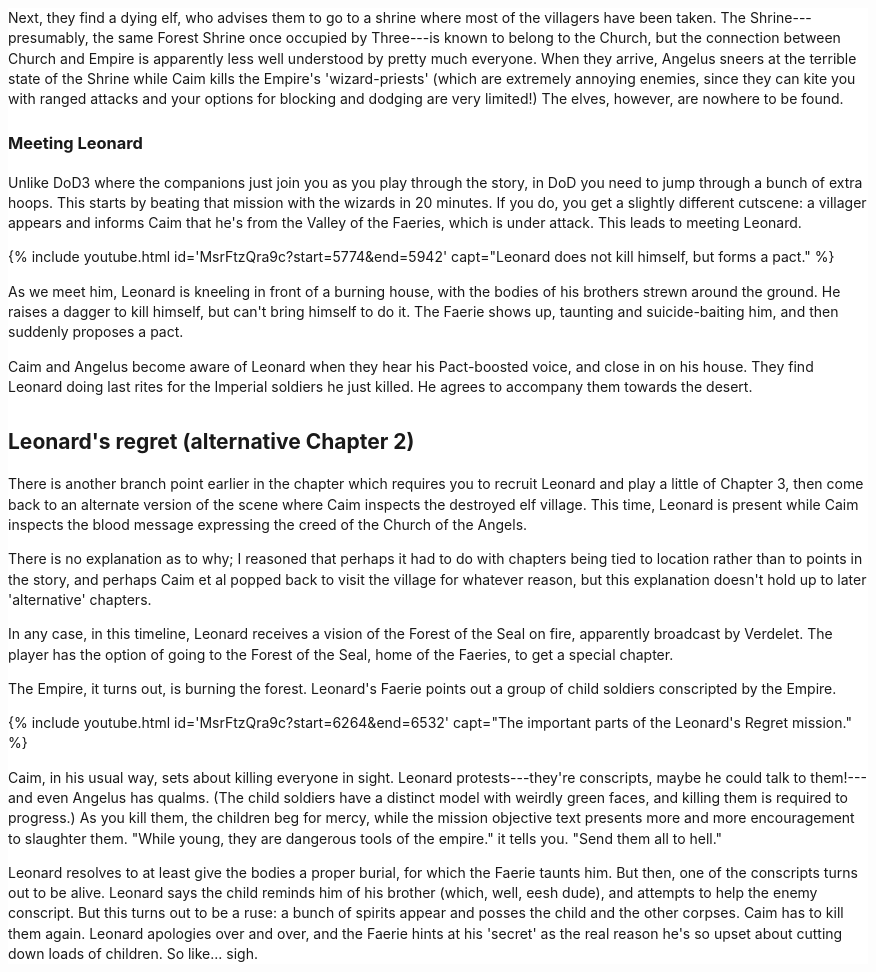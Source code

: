 Next, they find a dying elf, who advises them to go to a shrine where most of the villagers have been taken. The Shrine---presumably, the same Forest Shrine once occupied by Three---is known to belong to the Church, but the connection between Church and Empire is apparently less well understood by pretty much everyone. When they arrive, Angelus sneers at the terrible state of the Shrine while Caim kills the Empire's 'wizard-priests' (which are extremely annoying enemies, since they can kite you with ranged attacks and your options for blocking and dodging are very limited!) The elves, however, are nowhere to be found.

### Meeting Leonard

Unlike DoD3 where the companions just join you as you play through the story, in DoD you need to jump through a bunch of extra hoops. This starts by beating that mission with the wizards in 20 minutes. If you do, you get a slightly different cutscene: a villager appears and informs Caim that he's from the Valley of the Faeries, which is under attack. This leads to meeting Leonard.

{% include youtube.html id='MsrFtzQra9c?start=5774&end=5942' capt="Leonard does not kill himself, but forms a pact." %}

As we meet him, Leonard is kneeling in front of a burning house, with the bodies of his brothers strewn around the ground. He raises a dagger to kill himself, but can't bring himself to do it. The Faerie shows up, taunting and suicide-baiting him, and then suddenly proposes a pact.

Caim and Angelus become aware of Leonard when they hear his Pact-boosted voice, and close in on his house. They find Leonard doing last rites for the Imperial soldiers he just killed. He agrees to accompany them towards the desert.

## Leonard's regret (alternative Chapter 2)

There is another branch point earlier in the chapter which requires you to recruit Leonard and play a little of Chapter 3, then come back to an alternate version of the scene where Caim inspects the destroyed elf village. This time, Leonard is present while Caim inspects the blood message expressing the creed of the Church of the Angels.

There is no explanation as to why; I reasoned that perhaps it had to do with chapters being tied to location rather than to points in the story, and perhaps Caim et al popped back to visit the village for whatever reason, but this explanation doesn't hold up to later 'alternative' chapters.

In any case, in this timeline, Leonard receives a vision of the Forest of the Seal on fire, apparently broadcast by Verdelet. The player has the option of going to the Forest of the Seal, home of the Faeries, to get a special chapter.

The Empire, it turns out, is burning the forest. Leonard's Faerie points out a group of child soldiers conscripted by the Empire.

{% include youtube.html id='MsrFtzQra9c?start=6264&end=6532' capt="The important parts of the Leonard's Regret mission." %}

Caim, in his usual way, sets about killing everyone in sight. Leonard protests---they're conscripts, maybe he could talk to them!---and even Angelus has qualms. (The child soldiers have a distinct model with weirdly green faces, and killing them is required to progress.) As you kill them, the children beg for mercy, while the mission objective text presents more and more encouragement to slaughter them. "While young, they are dangerous tools of the empire." it tells you. "Send them all to hell."

Leonard resolves to at least give the bodies a proper burial, for which the Faerie taunts him. But then, one of the conscripts turns out to be alive. Leonard says the child reminds him of his brother (which, well, eesh dude), and attempts to help the enemy conscript. But this turns out to be a ruse: a bunch of spirits appear and posses the child and the other corpses. Caim has to kill them again. Leonard apologies over and over, and the Faerie hints at his 'secret' as the real reason he's so upset about cutting down loads of children. So like... sigh.
